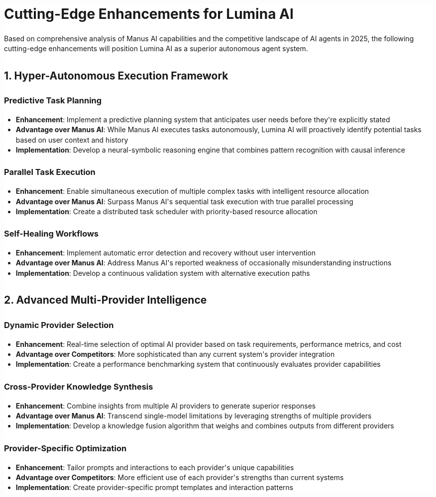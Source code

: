 # Cutting-Edge Enhancements for Lumina AI

Based on comprehensive analysis of Manus AI capabilities and the competitive landscape of AI agents in 2025, the following cutting-edge enhancements will position Lumina AI as a superior autonomous agent system.

## 1. Hyper-Autonomous Execution Framework

### Predictive Task Planning
- **Enhancement**: Implement a predictive planning system that anticipates user needs before they're explicitly stated
- **Advantage over Manus AI**: While Manus AI executes tasks autonomously, Lumina AI will proactively identify potential tasks based on user context and history
- **Implementation**: Develop a neural-symbolic reasoning engine that combines pattern recognition with causal inference

### Parallel Task Execution
- **Enhancement**: Enable simultaneous execution of multiple complex tasks with intelligent resource allocation
- **Advantage over Manus AI**: Surpass Manus AI's sequential task execution with true parallel processing
- **Implementation**: Create a distributed task scheduler with priority-based resource allocation

### Self-Healing Workflows
- **Enhancement**: Implement automatic error detection and recovery without user intervention
- **Advantage over Manus AI**: Address Manus AI's reported weakness of occasionally misunderstanding instructions
- **Implementation**: Develop a continuous validation system with alternative execution paths

## 2. Advanced Multi-Provider Intelligence

### Dynamic Provider Selection
- **Enhancement**: Real-time selection of optimal AI provider based on task requirements, performance metrics, and cost
- **Advantage over Competitors**: More sophisticated than any current system's provider integration
- **Implementation**: Create a performance benchmarking system that continuously evaluates provider capabilities

### Cross-Provider Knowledge Synthesis
- **Enhancement**: Combine insights from multiple AI providers to generate superior responses
- **Advantage over Manus AI**: Transcend single-model limitations by leveraging strengths of multiple providers
- **Implementation**: Develop a knowledge fusion algorithm that weighs and combines outputs from different providers

### Provider-Specific Optimization
- **Enhancement**: Tailor prompts and interactions to each provider's unique capabilities
- **Advantage over Competitors**: More efficient use of each provider's strengths than current systems
- **Implementation**: Create provider-specific prompt templates and interaction patterns
